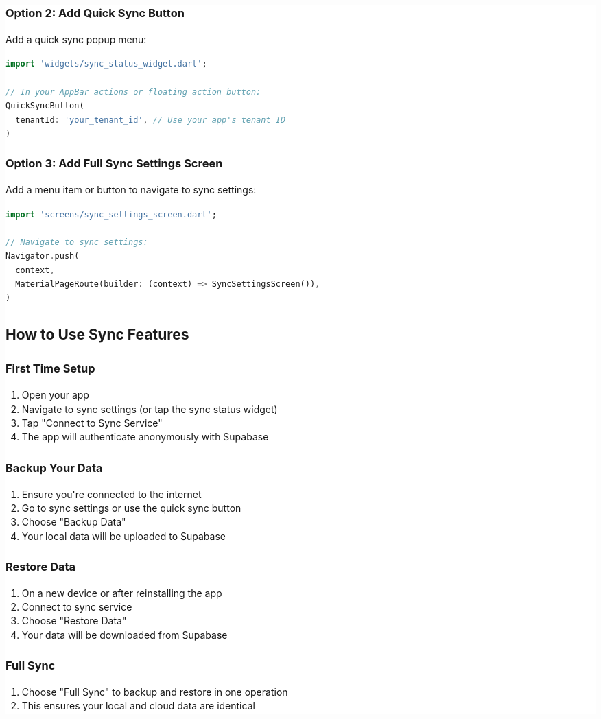 ### Option 2: Add Quick Sync Button

Add a quick sync popup menu:

```dart
import 'widgets/sync_status_widget.dart';

// In your AppBar actions or floating action button:
QuickSyncButton(
  tenantId: 'your_tenant_id', // Use your app's tenant ID
)
```

### Option 3: Add Full Sync Settings Screen

Add a menu item or button to navigate to sync settings:

```dart
import 'screens/sync_settings_screen.dart';

// Navigate to sync settings:
Navigator.push(
  context,
  MaterialPageRoute(builder: (context) => SyncSettingsScreen()),
)
```

## How to Use Sync Features

### First Time Setup

1. Open your app
2. Navigate to sync settings (or tap the sync status widget)
3. Tap "Connect to Sync Service"
4. The app will authenticate anonymously with Supabase

### Backup Your Data

1. Ensure you're connected to the internet
2. Go to sync settings or use the quick sync button
3. Choose "Backup Data"
4. Your local data will be uploaded to Supabase

### Restore Data

1. On a new device or after reinstalling the app
2. Connect to sync service
3. Choose "Restore Data"
4. Your data will be downloaded from Supabase

### Full Sync

1. Choose "Full Sync" to backup and restore in one operation
2. This ensures your local and cloud data are identical
